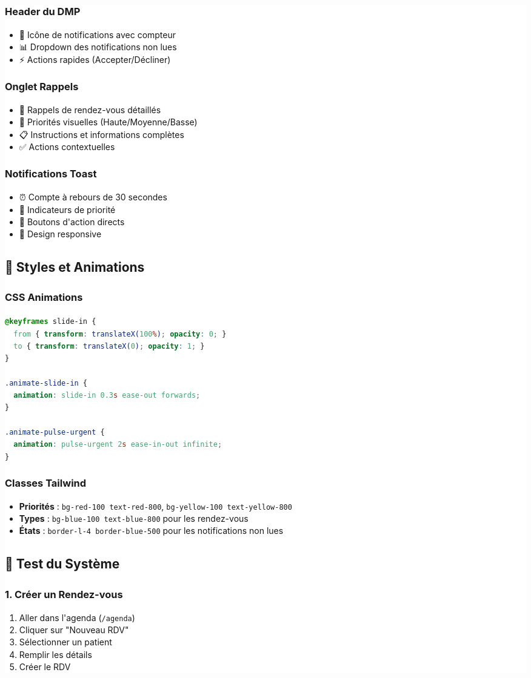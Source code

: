### **Header du DMP**
- 🔔 Icône de notifications avec compteur
- 📊 Dropdown des notifications non lues
- ⚡ Actions rapides (Accepter/Décliner)

### **Onglet Rappels**
- 📅 Rappels de rendez-vous détaillés
- 🎯 Priorités visuelles (Haute/Moyenne/Basse)
- 📋 Instructions et informations complètes
- ✅ Actions contextuelles

### **Notifications Toast**
- ⏰ Compte à rebours de 30 secondes
- 🚨 Indicateurs de priorité
- 🎯 Boutons d'action directs
- 📱 Design responsive

## 🎨 Styles et Animations

### **CSS Animations**
```css
@keyframes slide-in {
  from { transform: translateX(100%); opacity: 0; }
  to { transform: translateX(0); opacity: 1; }
}

.animate-slide-in {
  animation: slide-in 0.3s ease-out forwards;
}

.animate-pulse-urgent {
  animation: pulse-urgent 2s ease-in-out infinite;
}
```

### **Classes Tailwind**
- **Priorités** : `bg-red-100 text-red-800`, `bg-yellow-100 text-yellow-800`
- **Types** : `bg-blue-100 text-blue-800` pour les rendez-vous
- **États** : `border-l-4 border-blue-500` pour les notifications non lues

## 🧪 Test du Système

### **1. Créer un Rendez-vous**
1. Aller dans l'agenda (`/agenda`)
2. Cliquer sur "Nouveau RDV"
3. Sélectionner un patient
4. Remplir les détails
5. Créer le RDV
